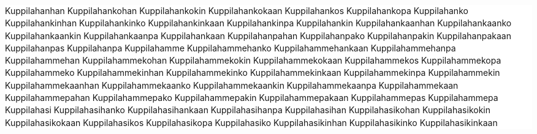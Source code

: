Kuppilahanhan
Kuppilahankohan
Kuppilahankokin
Kuppilahankokaan
Kuppilahankos
Kuppilahankopa
Kuppilahanko
Kuppilahankinhan
Kuppilahankinko
Kuppilahankinkaan
Kuppilahankinpa
Kuppilahankin
Kuppilahankaanhan
Kuppilahankaanko
Kuppilahankaankin
Kuppilahankaanpa
Kuppilahankaan
Kuppilahanpahan
Kuppilahanpako
Kuppilahanpakin
Kuppilahanpakaan
Kuppilahanpas
Kuppilahanpa
Kuppilahamme
Kuppilahammehanko
Kuppilahammehankaan
Kuppilahammehanpa
Kuppilahammehan
Kuppilahammekohan
Kuppilahammekokin
Kuppilahammekokaan
Kuppilahammekos
Kuppilahammekopa
Kuppilahammeko
Kuppilahammekinhan
Kuppilahammekinko
Kuppilahammekinkaan
Kuppilahammekinpa
Kuppilahammekin
Kuppilahammekaanhan
Kuppilahammekaanko
Kuppilahammekaankin
Kuppilahammekaanpa
Kuppilahammekaan
Kuppilahammepahan
Kuppilahammepako
Kuppilahammepakin
Kuppilahammepakaan
Kuppilahammepas
Kuppilahammepa
Kuppilahasi
Kuppilahasihanko
Kuppilahasihankaan
Kuppilahasihanpa
Kuppilahasihan
Kuppilahasikohan
Kuppilahasikokin
Kuppilahasikokaan
Kuppilahasikos
Kuppilahasikopa
Kuppilahasiko
Kuppilahasikinhan
Kuppilahasikinko
Kuppilahasikinkaan